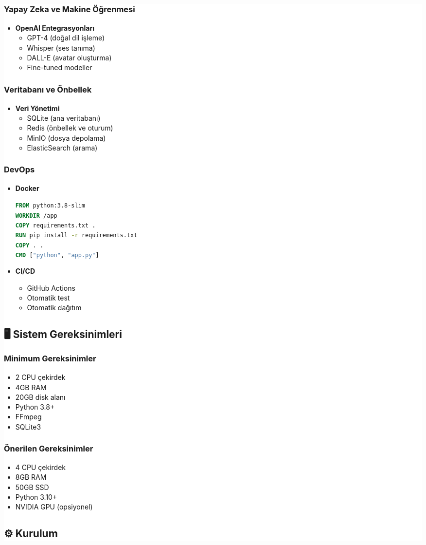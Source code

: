 ### Yapay Zeka ve Makine Öğrenmesi
- **OpenAI Entegrasyonları**
  - GPT-4 (doğal dil işleme)
  - Whisper (ses tanıma)
  - DALL-E (avatar oluşturma)
  - Fine-tuned modeller

### Veritabanı ve Önbellek
- **Veri Yönetimi**
  - SQLite (ana veritabanı)
  - Redis (önbellek ve oturum)
  - MinIO (dosya depolama)
  - ElasticSearch (arama)

### DevOps
- **Docker**
  ```dockerfile
  FROM python:3.8-slim
  WORKDIR /app
  COPY requirements.txt .
  RUN pip install -r requirements.txt
  COPY . .
  CMD ["python", "app.py"]
  ```

- **CI/CD**
  - GitHub Actions
  - Otomatik test
  - Otomatik dağıtım

## 🖥️ Sistem Gereksinimleri

### Minimum Gereksinimler
- 2 CPU çekirdek
- 4GB RAM
- 20GB disk alanı
- Python 3.8+
- FFmpeg
- SQLite3

### Önerilen Gereksinimler
- 4 CPU çekirdek
- 8GB RAM
- 50GB SSD
- Python 3.10+
- NVIDIA GPU (opsiyonel)

## ⚙️ Kurulum
